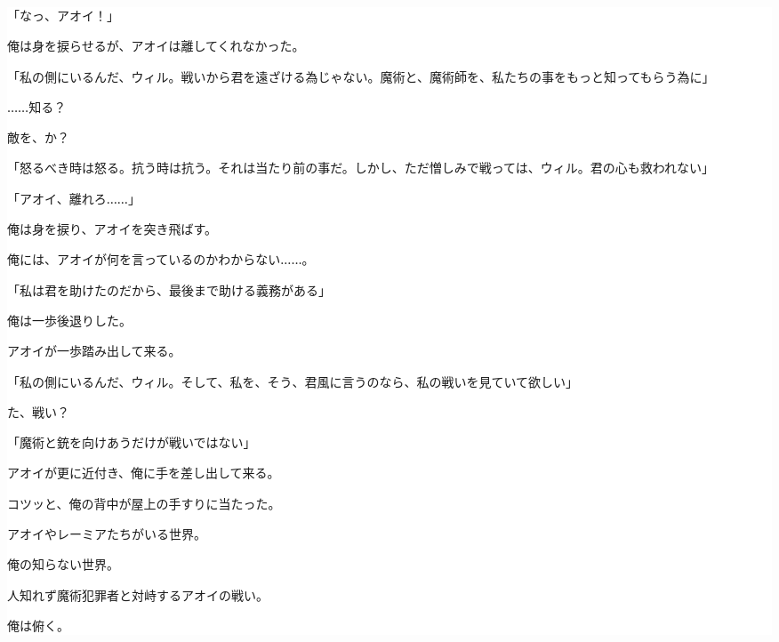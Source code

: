 <p id="L145">
  「なっ、アオイ！」
 </p>
 <p id="L146">
  俺は身を捩らせるが、アオイは離してくれなかった。
 </p>
 <p id="L147">
  「私の側にいるんだ、ウィル。戦いから君を遠ざける為じゃない。魔術と、魔術師を、私たちの事をもっと知ってもらう為に」
 </p>
 <p id="L148">
  ……知る？
 </p>
 <p id="L149">
  敵を、か？
 </p>
 <p id="L150">
  「怒るべき時は怒る。抗う時は抗う。それは当たり前の事だ。しかし、ただ憎しみで戦っては、ウィル。君の心も救われない」
 </p>
 <p id="L151">
  「アオイ、離れろ……」
 </p>
 <p id="L152">
  俺は身を捩り、アオイを突き飛ばす。
 </p>
 <p id="L153">
  俺には、アオイが何を言っているのかわからない……。
 </p>
 <p id="L154">
  「私は君を助けたのだから、最後まで助ける義務がある」
 </p>
 <p id="L155">
  俺は一歩後退りした。
 </p>
 <p id="L156">
  アオイが一歩踏み出して来る。
 </p>
 <p id="L157">
  「私の側にいるんだ、ウィル。そして、私を、そう、君風に言うのなら、私の戦いを見ていて欲しい」
 </p>
 <p id="L158">
  た、戦い？
 </p>
 <p id="L159">
  「魔術と銃を向けあうだけが戦いではない」
 </p>
 <p id="L160">
  アオイが更に近付き、俺に手を差し出して来る。
 </p>
 <p id="L161">
  コツッと、俺の背中が屋上の手すりに当たった。
 </p>
 <p id="L162">
  アオイやレーミアたちがいる世界。
 </p>
 <p id="L163">
  俺の知らない世界。
 </p>
 <p id="L164">
  人知れず魔術犯罪者と対峙するアオイの戦い。
 </p>
 <p id="L165">
  俺は俯く。
 </p>
 <p id="L166">